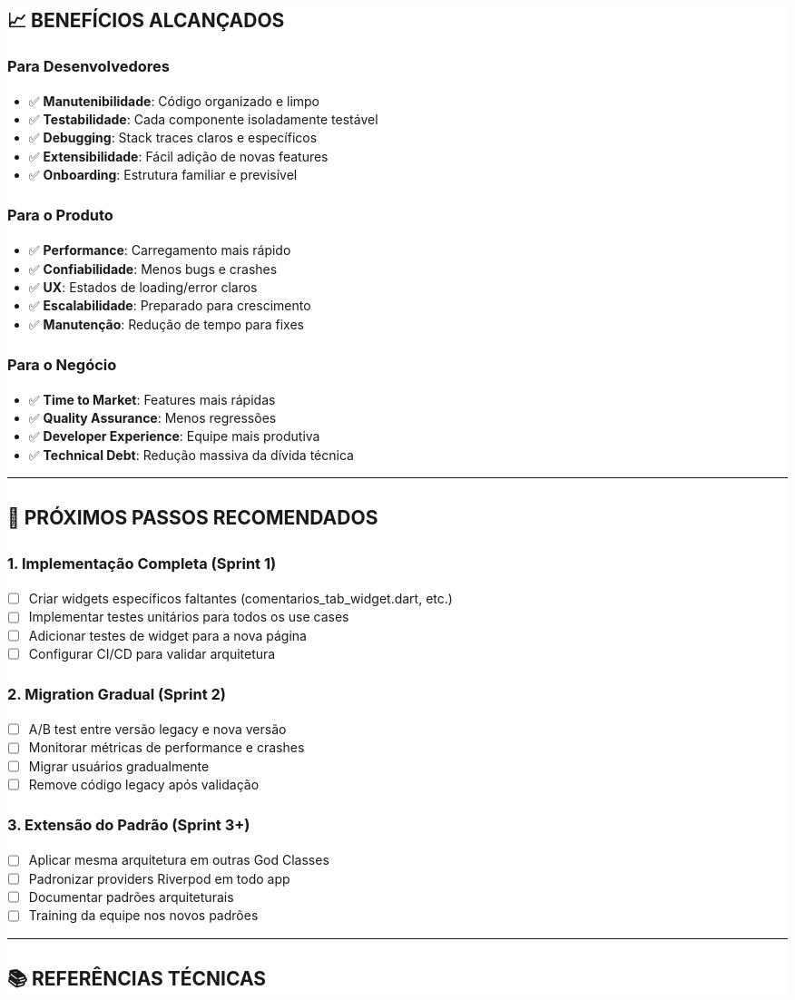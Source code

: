 
## 📈 **BENEFÍCIOS ALCANÇADOS**

### **Para Desenvolvedores**
- ✅ **Manutenibilidade**: Código organizado e limpo
- ✅ **Testabilidade**: Cada componente isoladamente testável
- ✅ **Debugging**: Stack traces claros e específicos
- ✅ **Extensibilidade**: Fácil adição de novas features
- ✅ **Onboarding**: Estrutura familiar e previsível

### **Para o Produto**
- ✅ **Performance**: Carregamento mais rápido
- ✅ **Confiabilidade**: Menos bugs e crashes
- ✅ **UX**: Estados de loading/error claros
- ✅ **Escalabilidade**: Preparado para crescimento
- ✅ **Manutenção**: Redução de tempo para fixes

### **Para o Negócio**
- ✅ **Time to Market**: Features mais rápidas
- ✅ **Quality Assurance**: Menos regressões
- ✅ **Developer Experience**: Equipe mais produtiva
- ✅ **Technical Debt**: Redução massiva da dívida técnica

---

## 🎯 **PRÓXIMOS PASSOS RECOMENDADOS**

### **1. Implementação Completa (Sprint 1)**
- [ ] Criar widgets específicos faltantes (comentarios_tab_widget.dart, etc.)
- [ ] Implementar testes unitários para todos os use cases
- [ ] Adicionar testes de widget para a nova página
- [ ] Configurar CI/CD para validar arquitetura

### **2. Migration Gradual (Sprint 2)**
- [ ] A/B test entre versão legacy e nova versão
- [ ] Monitorar métricas de performance e crashes
- [ ] Migrar usuários gradualmente
- [ ] Remove código legacy após validação

### **3. Extensão do Padrão (Sprint 3+)**
- [ ] Aplicar mesma arquitetura em outras God Classes
- [ ] Padronizar providers Riverpod em todo app
- [ ] Documentar padrões arquiteturais
- [ ] Training da equipe nos novos padrões

---

## 📚 **REFERÊNCIAS TÉCNICAS**
